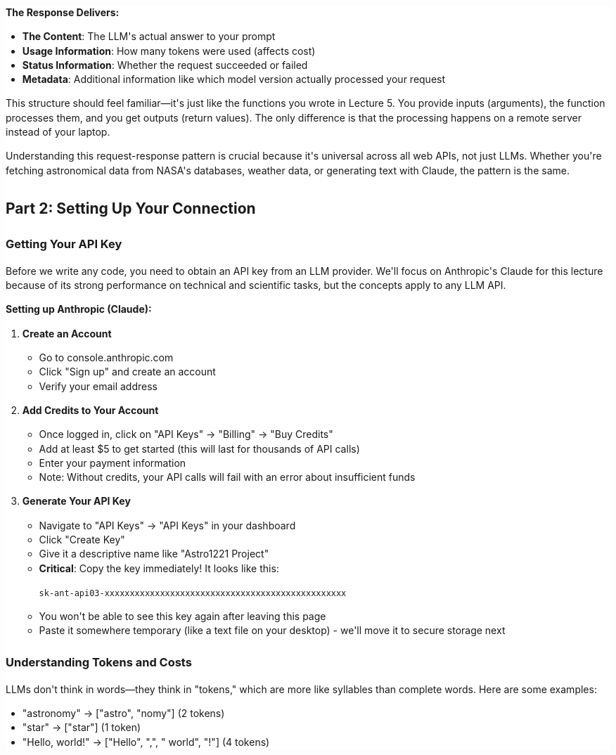 **The Response Delivers:**
- **The Content**: The LLM's actual answer to your prompt
- **Usage Information**: How many tokens were used (affects cost)
- **Status Information**: Whether the request succeeded or failed
- **Metadata**: Additional information like which model version actually processed your request

This structure should feel familiar—it's just like the functions you wrote in Lecture 5. You provide inputs (arguments), the function processes them, and you get outputs (return values). The only difference is that the processing happens on a remote server instead of your laptop.

Understanding this request-response pattern is crucial because it's universal across all web APIs, not just LLMs. Whether you're fetching astronomical data from NASA's databases, weather data, or generating text with Claude, the pattern is the same.


## Part 2: Setting Up Your Connection

### Getting Your API Key

Before we write any code, you need to obtain an API key from an LLM provider. We'll focus on Anthropic's Claude for this lecture because of its strong performance on technical and scientific tasks, but the concepts apply to any LLM API.

**Setting up Anthropic (Claude):**

1. **Create an Account**
   - Go to console.anthropic.com
   - Click "Sign up" and create an account
   - Verify your email address

2. **Add Credits to Your Account**
   - Once logged in, click on "API Keys" → "Billing" → "Buy Credits"
   - Add at least $5 to get started (this will last for thousands of API calls)
   - Enter your payment information
   - Note: Without credits, your API calls will fail with an error about insufficient funds

3. **Generate Your API Key**
   - Navigate to "API Keys" → "API Keys" in your dashboard
   - Click "Create Key"
   - Give it a descriptive name like "Astro1221 Project"
   - **Critical**: Copy the key immediately! It looks like this:
     ```
     sk-ant-api03-xxxxxxxxxxxxxxxxxxxxxxxxxxxxxxxxxxxxxxxxxxxxxxxx
     ```
   - You won't be able to see this key again after leaving this page
   - Paste it somewhere temporary (like a text file on your desktop) - we'll move it to secure storage next


### Understanding Tokens and Costs
 
LLMs don't think in words—they think in "tokens," which are more like syllables than complete words. Here are some examples:
- "astronomy" → ["astro", "nomy"] (2 tokens)
- "star" → ["star"] (1 token)  
- "Hello, world!" → ["Hello", ",", " world", "!"] (4 tokens)
 